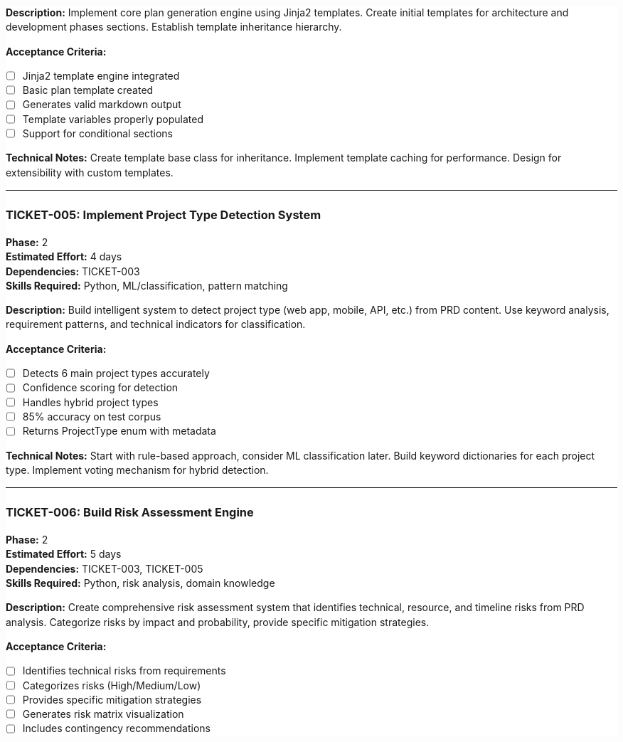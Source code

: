 **Description:**
Implement core plan generation engine using Jinja2 templates. Create initial templates for architecture and development phases sections. Establish template inheritance hierarchy.

**Acceptance Criteria:**
- [ ] Jinja2 template engine integrated
- [ ] Basic plan template created
- [ ] Generates valid markdown output
- [ ] Template variables properly populated
- [ ] Support for conditional sections

**Technical Notes:**
Create template base class for inheritance. Implement template caching for performance. Design for extensibility with custom templates.

---

### TICKET-005: Implement Project Type Detection System
**Phase:** 2  
**Estimated Effort:** 4 days  
**Dependencies:** TICKET-003  
**Skills Required:** Python, ML/classification, pattern matching

**Description:**
Build intelligent system to detect project type (web app, mobile, API, etc.) from PRD content. Use keyword analysis, requirement patterns, and technical indicators for classification.

**Acceptance Criteria:**
- [ ] Detects 6 main project types accurately
- [ ] Confidence scoring for detection
- [ ] Handles hybrid project types
- [ ] 85% accuracy on test corpus
- [ ] Returns ProjectType enum with metadata

**Technical Notes:**
Start with rule-based approach, consider ML classification later. Build keyword dictionaries for each project type. Implement voting mechanism for hybrid detection.

---

### TICKET-006: Build Risk Assessment Engine
**Phase:** 2  
**Estimated Effort:** 5 days  
**Dependencies:** TICKET-003, TICKET-005  
**Skills Required:** Python, risk analysis, domain knowledge

**Description:**
Create comprehensive risk assessment system that identifies technical, resource, and timeline risks from PRD analysis. Categorize risks by impact and probability, provide specific mitigation strategies.

**Acceptance Criteria:**
- [ ] Identifies technical risks from requirements
- [ ] Categorizes risks (High/Medium/Low)
- [ ] Provides specific mitigation strategies
- [ ] Generates risk matrix visualization
- [ ] Includes contingency recommendations

